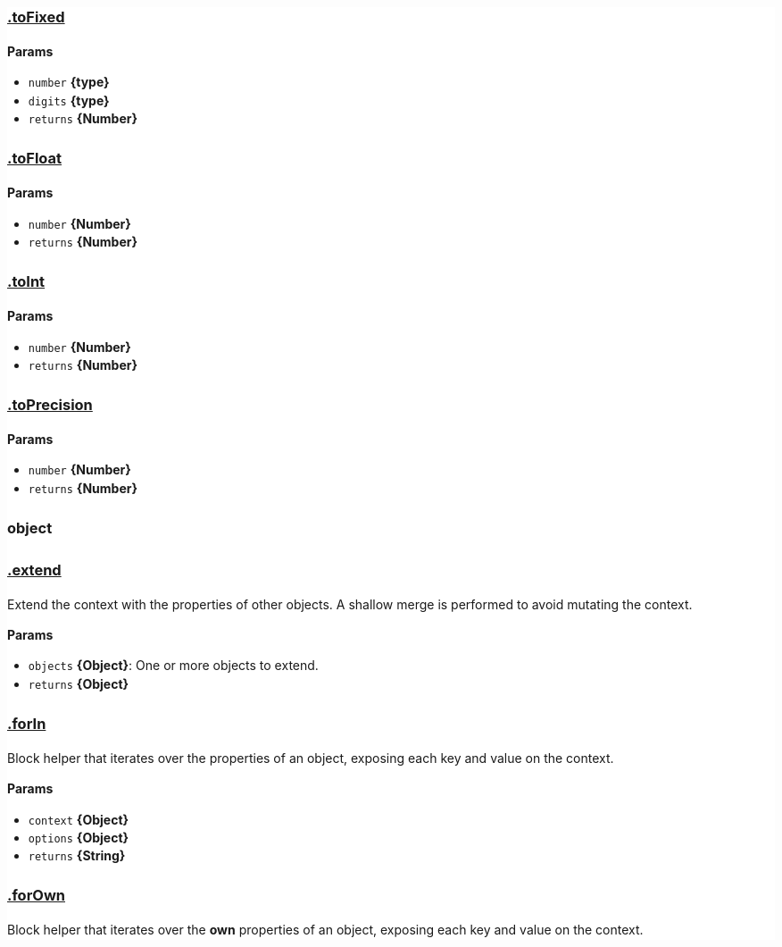 ### [.toFixed](lib/number.js#L126)

**Params**

* `number` **{type}**    
* `digits` **{type}**    
* `returns` **{Number}**  

### [.toFloat](lib/number.js#L139)

**Params**

* `number` **{Number}**    
* `returns` **{Number}**  

### [.toInt](lib/number.js#L149)

**Params**

* `number` **{Number}**    
* `returns` **{Number}**  

### [.toPrecision](lib/number.js#L159)

**Params**

* `number` **{Number}**    
* `returns` **{Number}**

### object
### [.extend](lib/object.js#L27)

Extend the context with the properties of other objects.
A shallow merge is performed to avoid mutating the context.

**Params**

* `objects` **{Object}**: One or more objects to extend.    
* `returns` **{Object}**  

### [.forIn](lib/object.js#L64)

Block helper that iterates over the properties of
an object, exposing each key and value on the context.

**Params**

* `context` **{Object}**    
* `options` **{Object}**    
* `returns` **{String}**  

### [.forOwn](lib/object.js#L90)

Block helper that iterates over the **own** properties of
an object, exposing each key and value on the context.

